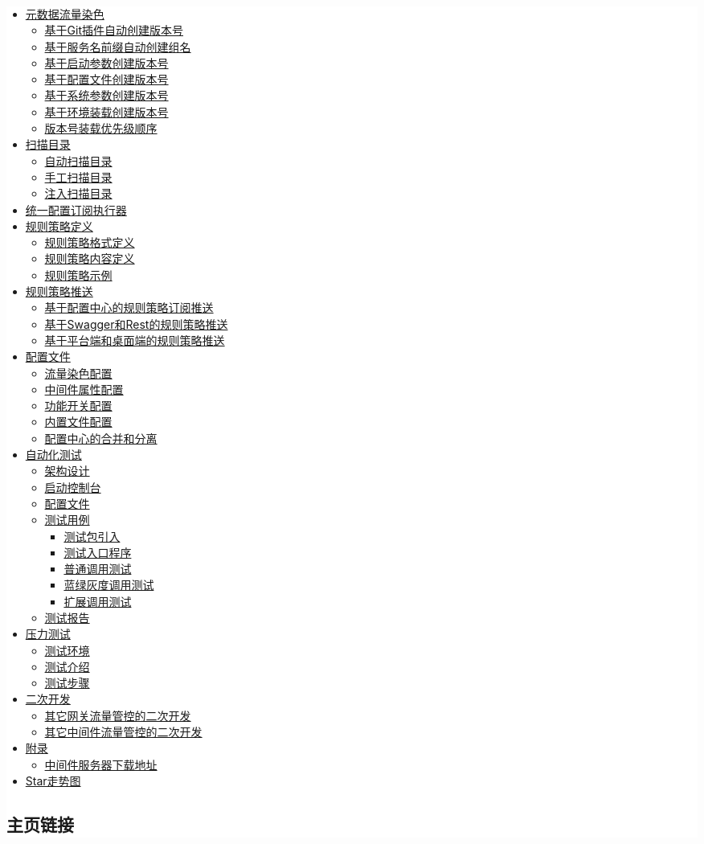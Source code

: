 - [元数据流量染色](#元数据流量染色)
    - [基于Git插件自动创建版本号](#基于Git插件自动创建版本号)
    - [基于服务名前缀自动创建组名](#基于服务名前缀自动创建组名)
    - [基于启动参数创建版本号](#基于启动参数创建版本号)
    - [基于配置文件创建版本号](#基于配置文件创建版本号)
    - [基于系统参数创建版本号](#基于系统参数创建版本号)
    - [基于环境装载创建版本号](#基于环境装载创建版本号)
    - [版本号装载优先级顺序](#版本号装载优先级顺序)
- [扫描目录](#扫描目录)
    - [自动扫描目录](#自动扫描目录)
    - [手工扫描目录](#手工扫描目录)
    - [注入扫描目录](#注入扫描目录)
- [统一配置订阅执行器](#统一配置订阅执行器)
- [规则策略定义](#规则策略定义)
    - [规则策略格式定义](#规则策略格式定义)
    - [规则策略内容定义](#规则策略内容定义)
    - [规则策略示例](#规则策略示例)
- [规则策略推送](#规则策略推送)
    - [基于配置中心的规则策略订阅推送](#基于配置中心的规则策略订阅推送)
    - [基于Swagger和Rest的规则策略推送](#基于Swagger和Rest的规则策略推送)
    - [基于平台端和桌面端的规则策略推送](#基于平台端和桌面端的规则策略推送)
- [配置文件](#配置文件)
    - [流量染色配置](#流量染色配置)
    - [中间件属性配置](#中间件属性配置)
    - [功能开关配置](#功能开关配置)
    - [内置文件配置](#内置文件配置)
    - [配置中心的合并和分离](#配置中心的合并和分离)
- [自动化测试](#自动化测试)
    - [架构设计](#架构设计)
    - [启动控制台](#启动控制台)
    - [配置文件](#配置文件)
    - [测试用例](#测试用例)
        - [测试包引入](#测试包引入)
        - [测试入口程序](#测试入口程序)
        - [普通调用测试](#普通调用测试)
        - [蓝绿灰度调用测试](#蓝绿灰度调用测试)
        - [扩展调用测试](#扩展调用测试)
    - [测试报告](#测试报告)
- [压力测试](#压力测试)
    - [测试环境](#测试环境)
    - [测试介绍](#测试介绍)
    - [测试步骤](#测试步骤)
- [二次开发](#二次开发)
    - [其它网关流量管控的二次开发](#其它网关流量管控的二次开发)
    - [其它中间件流量管控的二次开发](#其它中间件流量管控的二次开发)
- [附录](#附录)
    - [中间件服务器下载地址](#中间件服务器下载地址)
- [Star走势图](#Star走势图)

## 主页链接
